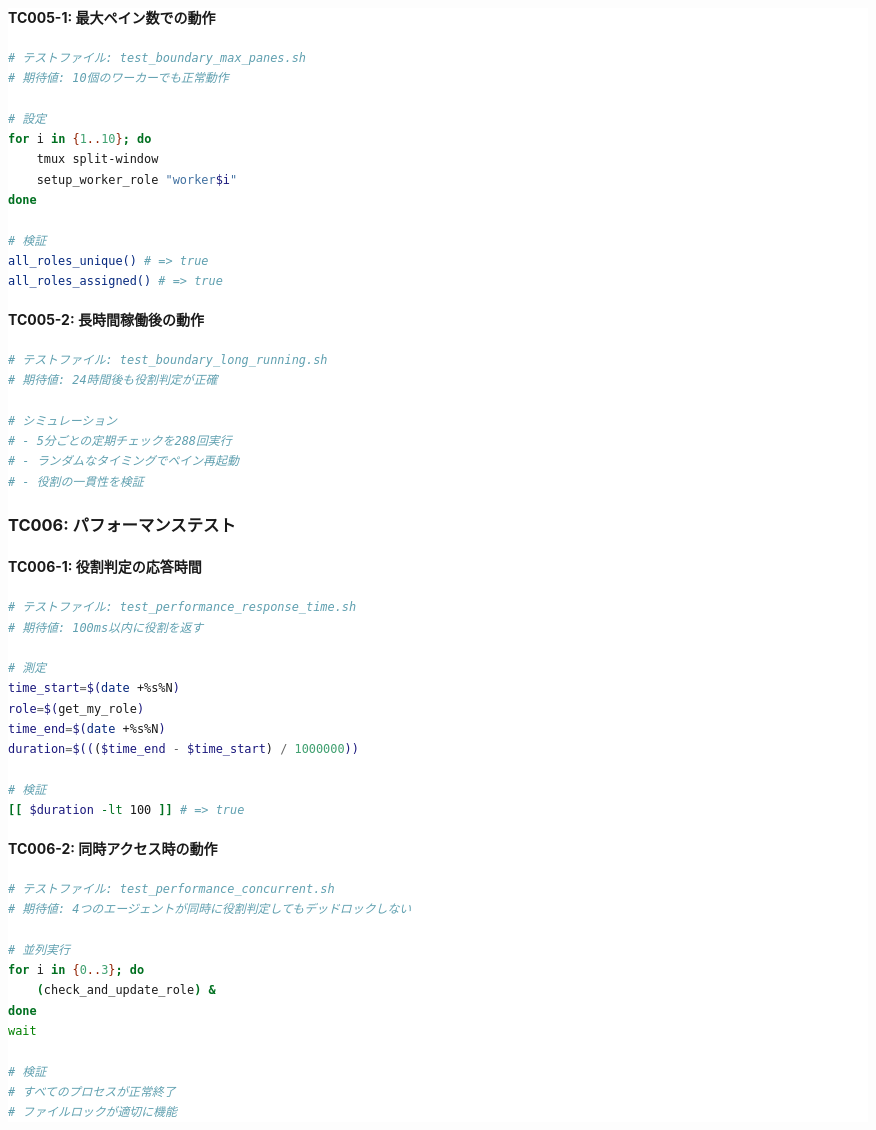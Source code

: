 #### TC005-1: 最大ペイン数での動作
```bash
# テストファイル: test_boundary_max_panes.sh
# 期待値: 10個のワーカーでも正常動作

# 設定
for i in {1..10}; do
    tmux split-window
    setup_worker_role "worker$i"
done

# 検証
all_roles_unique() # => true
all_roles_assigned() # => true
```

#### TC005-2: 長時間稼働後の動作
```bash
# テストファイル: test_boundary_long_running.sh
# 期待値: 24時間後も役割判定が正確

# シミュレーション
# - 5分ごとの定期チェックを288回実行
# - ランダムなタイミングでペイン再起動
# - 役割の一貫性を検証
```

### TC006: パフォーマンステスト

#### TC006-1: 役割判定の応答時間
```bash
# テストファイル: test_performance_response_time.sh
# 期待値: 100ms以内に役割を返す

# 測定
time_start=$(date +%s%N)
role=$(get_my_role)
time_end=$(date +%s%N)
duration=$((($time_end - $time_start) / 1000000))

# 検証
[[ $duration -lt 100 ]] # => true
```

#### TC006-2: 同時アクセス時の動作
```bash
# テストファイル: test_performance_concurrent.sh
# 期待値: 4つのエージェントが同時に役割判定してもデッドロックしない

# 並列実行
for i in {0..3}; do
    (check_and_update_role) &
done
wait

# 検証
# すべてのプロセスが正常終了
# ファイルロックが適切に機能
```
